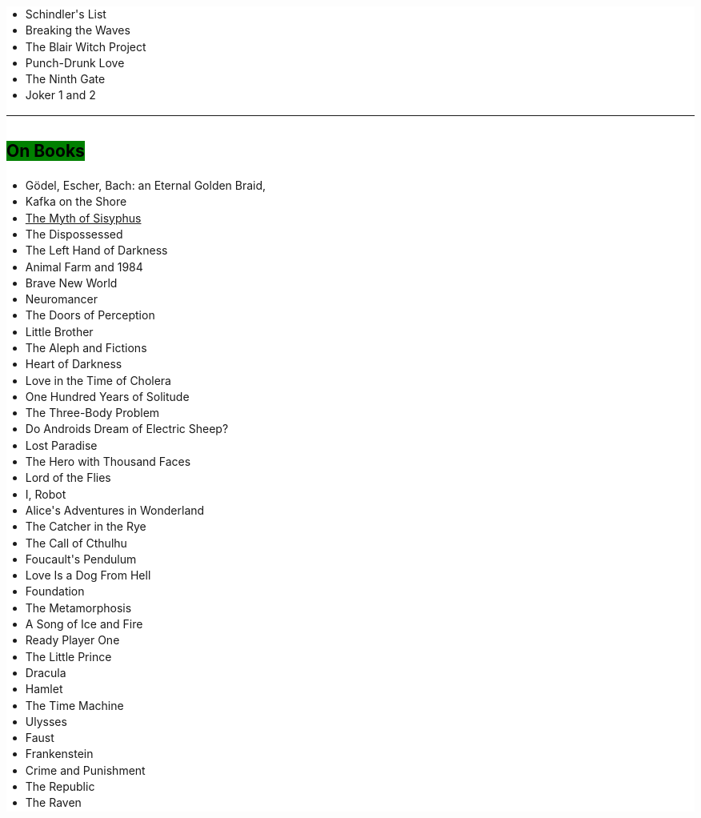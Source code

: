 * Schindler's List
* Breaking the Waves
* The Blair Witch Project
* Punch-Drunk Love
* The Ninth Gate
* Joker 1 and 2



***

## <mark style="background-color:green;">On Books</mark>

* Gödel, Escher, Bach: an Eternal Golden Braid,
* Kafka on the Shore
* [The Myth of Sisyphus](https://people.brandeis.edu/~teuber/Albert_Camus_The_Myth_of_Sisyphus_Complete_Text_.pdf)
* The Dispossessed
* The Left Hand of Darkness
* Animal Farm and 1984
* Brave New World
* Neuromancer
* The Doors of Perception
* Little Brother
* The Aleph and Fictions
* Heart of Darkness
* Love in the Time of Cholera
* One Hundred Years of Solitude
* The Three-Body Problem&#x20;
* Do Androids Dream of Electric Sheep?
* Lost Paradise
* The Hero with Thousand Faces
* Lord of the Flies
* I, Robot
* Alice's Adventures in Wonderland
* The Catcher in the Rye
* The Call of Cthulhu
* Foucault's Pendulum
* Love Is a Dog From Hell
* Foundation
* The Metamorphosis
* A Song of Ice and Fire
* Ready Player One
* The Little Prince
* Dracula
* Hamlet
* The Time Machine
* Ulysses
* Faust
* Frankenstein
* Crime and Punishment
* The Republic
* The Raven
